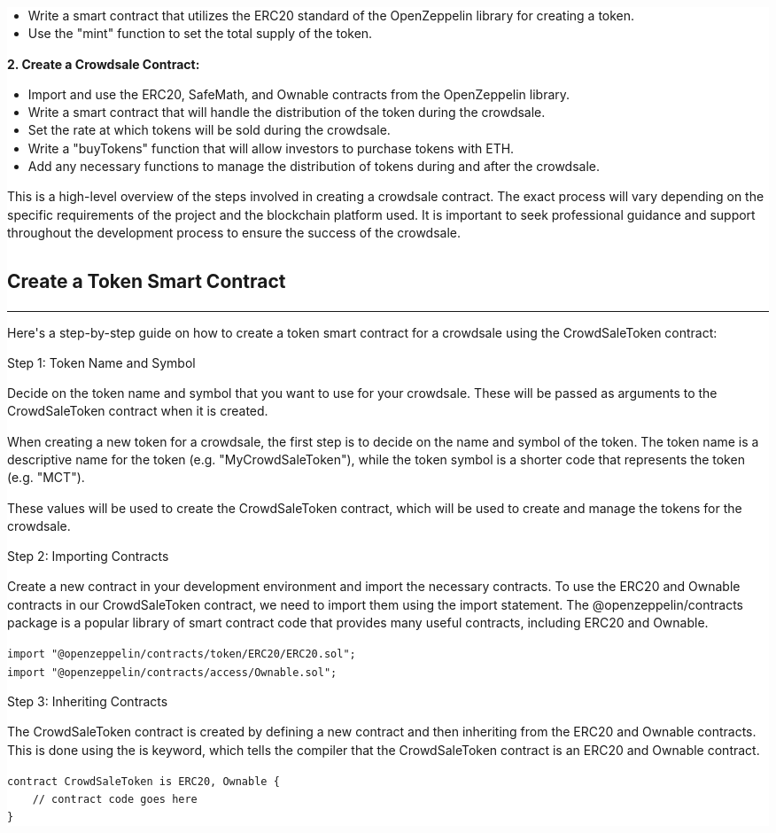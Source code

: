 - Write a smart contract that utilizes the ERC20 standard of the OpenZeppelin library for creating a token.
- Use the "mint" function to set the total supply of the token.

**2. Create a Crowdsale Contract:**

- Import and use the ERC20, SafeMath, and Ownable contracts from the OpenZeppelin library.
- Write a smart contract that will handle the distribution of the token during the crowdsale.
- Set the rate at which tokens will be sold during the crowdsale.
- Write a "buyTokens" function that will allow investors to purchase tokens with ETH.
- Add any necessary functions to manage the distribution of tokens during and after the crowdsale.

This is a high-level overview of the steps involved in creating a crowdsale contract. The exact process will vary depending on the specific requirements of the project and the blockchain platform used. It is important to seek professional guidance and support throughout the development process to ensure the success of the crowdsale.

## Create a Token Smart Contract

<hr>

Here's a step-by-step guide on how to create a token smart contract for a crowdsale using the CrowdSaleToken contract:

Step 1: Token Name and Symbol

Decide on the token name and symbol that you want to use for your crowdsale. These will be passed as arguments to the CrowdSaleToken contract when it is created.

When creating a new token for a crowdsale, the first step is to decide on the name and symbol of the token. The token name is a descriptive name for the token (e.g. "MyCrowdSaleToken"), while the token symbol is a shorter code that represents the token (e.g. "MCT").

These values will be used to create the CrowdSaleToken contract, which will be used to create and manage the tokens for the crowdsale.


Step 2: Importing Contracts

Create a new contract in your development environment and import the necessary contracts.
To use the ERC20 and Ownable contracts in our CrowdSaleToken contract, we need to import them using the import statement. The @openzeppelin/contracts package is a popular library of smart contract code that provides many useful contracts, including ERC20 and Ownable.

```sol
import "@openzeppelin/contracts/token/ERC20/ERC20.sol";
import "@openzeppelin/contracts/access/Ownable.sol";
```

Step 3: Inheriting Contracts

The CrowdSaleToken contract is created by defining a new contract and then inheriting from the ERC20 and Ownable contracts. This is done using the is keyword, which tells the compiler that the CrowdSaleToken contract is an ERC20 and Ownable contract.

```sol
contract CrowdSaleToken is ERC20, Ownable {
    // contract code goes here
}
```

